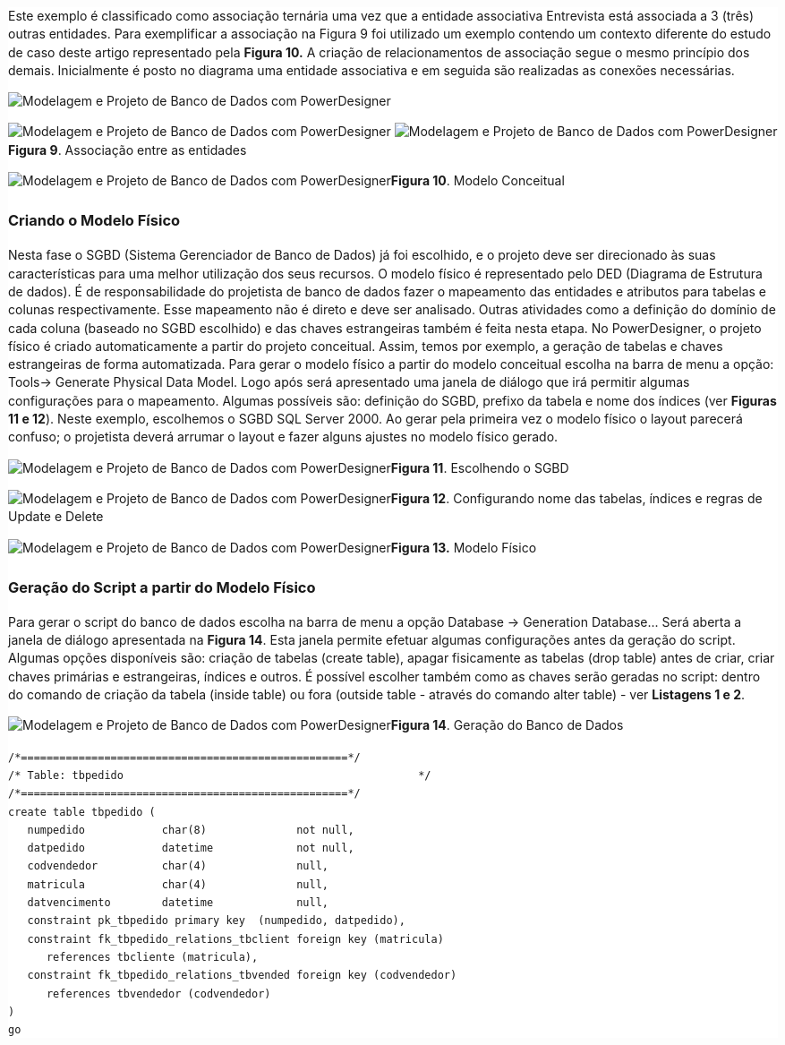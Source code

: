 Este exemplo é classificado como associação ternária uma vez que a entidade associativa Entrevista está associada a 3 (três) outras entidades. Para exemplificar a associação na Figura 9 foi utilizado um exemplo contendo um contexto diferente do estudo de caso deste artigo representado pela **Figura 10.** A criação de relacionamentos de associação segue o mesmo princípio dos demais. Inicialmente é posto no diagrama uma entidade associativa e em seguida são realizadas as conexões necessárias.

![Modelagem e Projeto de Banco de Dados com PowerDesigner](https://www.devmedia.com.br/imagens/SQL/SQL12/ModelagemPowerDesigner4_arquivos/image027.gif)

![Modelagem e Projeto de Banco de Dados com PowerDesigner](https://www.devmedia.com.br/imagens/SQL/SQL12/ModelagemPowerDesigner4_arquivos/image025.gif)            ![Modelagem e Projeto de Banco de Dados com PowerDesigner](https://www.devmedia.com.br/imagens/SQL/SQL12/ModelagemPowerDesigner4_arquivos/image025.gif)**Figura 9**. Associação entre as entidades

![Modelagem e Projeto de Banco de Dados com PowerDesigner](https://www.devmedia.com.br/imagens/SQL/SQL12/ModelagemPowerDesigner4_arquivos/image029.jpg)**Figura 10**. Modelo Conceitual

### Criando o Modelo Físico

Nesta fase o SGBD (Sistema Gerenciador de Banco de Dados) já foi escolhido, e o projeto deve ser direcionado às suas características para uma melhor utilização dos seus recursos. O modelo físico é representado pelo DED (Diagrama de Estrutura de dados). É de responsabilidade do projetista de banco de dados fazer o mapeamento das entidades e atributos para tabelas e colunas respectivamente. Esse mapeamento não é direto e deve ser analisado. Outras atividades como a definição do domínio de cada coluna (baseado no SGBD escolhido) e das chaves estrangeiras também é feita nesta etapa.
No PowerDesigner, o projeto físico é criado automaticamente a partir do projeto conceitual. Assim, temos por exemplo, a geração de tabelas e chaves estrangeiras de forma automatizada. Para gerar o modelo físico a partir do modelo conceitual escolha na barra de menu a opção: Tools-> Generate Physical Data Model. Logo após será apresentado uma janela de diálogo que irá permitir algumas configurações para o mapeamento. Algumas possíveis são: definição do SGBD, prefixo da tabela e nome dos índices (ver **Figuras 11 e 12**). Neste exemplo, escolhemos o SGBD SQL Server 2000.
Ao gerar pela primeira vez o modelo físico o layout parecerá confuso; o projetista deverá arrumar o layout e fazer alguns ajustes no modelo físico gerado.

![Modelagem e Projeto de Banco de Dados com PowerDesigner](https://www.devmedia.com.br/imagens/SQL/SQL12/ModelagemPowerDesigner4_arquivos/image031.jpg)**Figura 11**. Escolhendo o SGBD

![Modelagem e Projeto de Banco de Dados com PowerDesigner](https://www.devmedia.com.br/imagens/SQL/SQL12/ModelagemPowerDesigner4_arquivos/image033.jpg)**Figura 12**. Configurando nome das tabelas, índices e regras de Update e Delete

![Modelagem e Projeto de Banco de Dados com PowerDesigner](https://www.devmedia.com.br/imagens/SQL/SQL12/ModelagemPowerDesigner4_arquivos/image035.jpg)**Figura 13.** Modelo Físico

### Geração do Script a partir do Modelo Físico

Para gerar o script do banco de dados escolha na barra de menu a opção Database -> Generation Database... Será aberta a janela de diálogo apresentada na **Figura 14**. Esta janela permite efetuar algumas configurações antes da geração do script. Algumas opções disponíveis são: criação de tabelas (create table), apagar fisicamente as tabelas (drop table) antes de criar, criar chaves primárias e estrangeiras, índices e outros. É possível escolher também como as chaves serão geradas no script: dentro do comando de criação da tabela (inside table) ou fora (outside table - através do comando alter table) - ver **Listagens 1 e 2**.

![Modelagem e Projeto de Banco de Dados com PowerDesigner](https://www.devmedia.com.br/imagens/SQL/SQL12/ModelagemPowerDesigner4_arquivos/image037.jpg)**Figura 14**. Geração do Banco de Dados

```
/*===================================================*/
/* Table: tbpedido                                              */
/*===================================================*/
create table tbpedido (
   numpedido            char(8)              not null,
   datpedido            datetime             not null,
   codvendedor          char(4)              null,
   matricula            char(4)              null,
   datvencimento        datetime             null,
   constraint pk_tbpedido primary key  (numpedido, datpedido),
   constraint fk_tbpedido_relations_tbclient foreign key (matricula)
      references tbcliente (matricula),
   constraint fk_tbpedido_relations_tbvended foreign key (codvendedor)
      references tbvendedor (codvendedor)
)
go
```